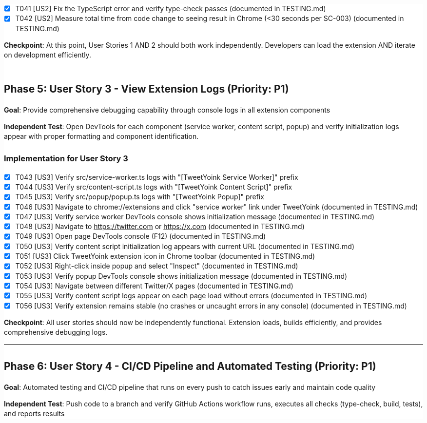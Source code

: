 - [X] T041 [US2] Fix the TypeScript error and verify type-check passes (documented in TESTING.md)
- [X] T042 [US2] Measure total time from code change to seeing result in Chrome (<30 seconds per SC-003) (documented in TESTING.md)

**Checkpoint**: At this point, User Stories 1 AND 2 should both work independently. Developers can load the extension AND iterate on development efficiently.

---

## Phase 5: User Story 3 - View Extension Logs (Priority: P1)

**Goal**: Provide comprehensive debugging capability through console logs in all extension components

**Independent Test**: Open DevTools for each component (service worker, content script, popup) and verify initialization logs appear with proper formatting and component identification.

### Implementation for User Story 3

- [X] T043 [US3] Verify src/service-worker.ts logs with "[TweetYoink Service Worker]" prefix
- [X] T044 [US3] Verify src/content-script.ts logs with "[TweetYoink Content Script]" prefix
- [X] T045 [US3] Verify src/popup/popup.ts logs with "[TweetYoink Popup]" prefix
- [X] T046 [US3] Navigate to chrome://extensions and click "service worker" link under TweetYoink (documented in TESTING.md)
- [X] T047 [US3] Verify service worker DevTools console shows initialization message (documented in TESTING.md)
- [X] T048 [US3] Navigate to https://twitter.com or https://x.com (documented in TESTING.md)
- [X] T049 [US3] Open page DevTools console (F12) (documented in TESTING.md)
- [X] T050 [US3] Verify content script initialization log appears with current URL (documented in TESTING.md)
- [X] T051 [US3] Click TweetYoink extension icon in Chrome toolbar (documented in TESTING.md)
- [X] T052 [US3] Right-click inside popup and select "Inspect" (documented in TESTING.md)
- [X] T053 [US3] Verify popup DevTools console shows initialization message (documented in TESTING.md)
- [X] T054 [US3] Navigate between different Twitter/X pages (documented in TESTING.md)
- [X] T055 [US3] Verify content script logs appear on each page load without errors (documented in TESTING.md)
- [X] T056 [US3] Verify extension remains stable (no crashes or uncaught errors in any console) (documented in TESTING.md)

**Checkpoint**: All user stories should now be independently functional. Extension loads, builds efficiently, and provides comprehensive debugging logs.

---

## Phase 6: User Story 4 - CI/CD Pipeline and Automated Testing (Priority: P1)

**Goal**: Automated testing and CI/CD pipeline that runs on every push to catch issues early and maintain code quality

**Independent Test**: Push code to a branch and verify GitHub Actions workflow runs, executes all checks (type-check, build, tests), and reports results
